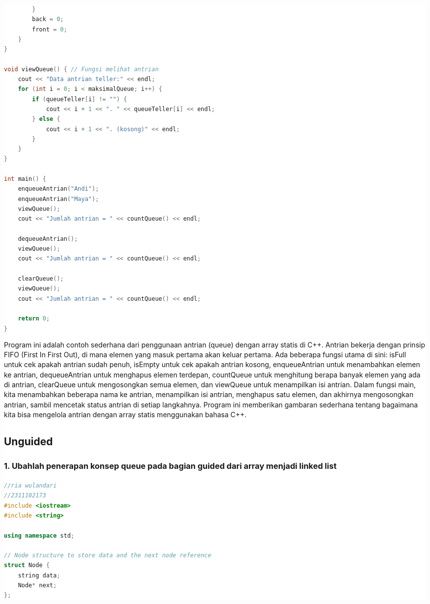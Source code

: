 ```C++
        }
        back = 0;
        front = 0;
    }
}

void viewQueue() { // Fungsi melihat antrian
    cout << "Data antrian teller:" << endl;
    for (int i = 0; i < maksimalQueue; i++) {
        if (queueTeller[i] != "") {
            cout << i + 1 << ". " << queueTeller[i] << endl;
        } else {
            cout << i + 1 << ". (kosong)" << endl;
        }
    }
}

int main() {
    enqueueAntrian("Andi");
    enqueueAntrian("Maya");
    viewQueue();
    cout << "Jumlah antrian = " << countQueue() << endl;

    dequeueAntrian();
    viewQueue();
    cout << "Jumlah antrian = " << countQueue() << endl;

    clearQueue();
    viewQueue();
    cout << "Jumlah antrian = " << countQueue() << endl;

    return 0;
}
```
Program ini adalah contoh sederhana dari penggunaan antrian (queue) dengan array statis di C++. Antrian bekerja dengan prinsip FIFO (First In First Out), di mana elemen yang masuk pertama akan keluar pertama. Ada beberapa fungsi utama di sini: isFull untuk cek apakah antrian sudah penuh, isEmpty untuk cek apakah antrian kosong, enqueueAntrian untuk menambahkan elemen ke antrian, dequeueAntrian untuk menghapus elemen terdepan, countQueue untuk menghitung berapa banyak elemen yang ada di antrian, clearQueue untuk mengosongkan semua elemen, dan viewQueue untuk menampilkan isi antrian. Dalam fungsi main, kita menambahkan beberapa nama ke antrian, menampilkan isi antrian, menghapus satu elemen, dan akhirnya mengosongkan antrian, sambil mencetak status antrian di setiap langkahnya. Program ini memberikan gambaran sederhana tentang bagaimana kita bisa mengelola antrian dengan array statis menggunakan bahasa C++.

## Unguided
### 1. Ubahlah penerapan konsep queue pada bagian guided dari array menjadi linked list
```C++
//ria wulandari
//2311102173
#include <iostream>
#include <string>

using namespace std;

// Node structure to store data and the next node reference
struct Node {
    string data;
    Node* next;
};

```